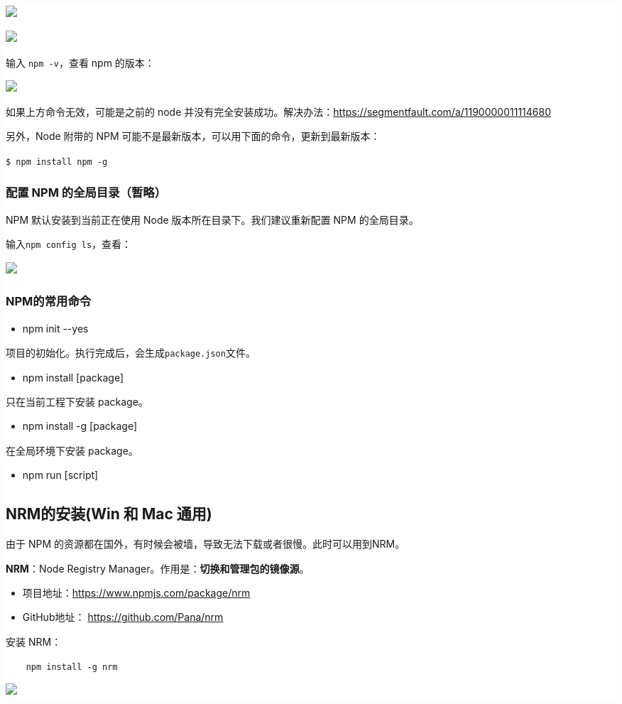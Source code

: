 ![](http://img.smyhvae.com/20180302_1137.png)

![](http://img.smyhvae.com/20180302_1138.png)

输入 `npm -v`，查看 npm 的版本：

![](http://img.smyhvae.com/20180302_1139.png)

如果上方命令无效，可能是之前的 node 并没有完全安装成功。解决办法：<https://segmentfault.com/a/1190000011114680>

另外，Node 附带的 NPM 可能不是最新版本，可以用下面的命令，更新到最新版本：

```
$ npm install npm -g
```


### 配置 NPM 的全局目录（暂略）

NPM 默认安装到当前正在使用 Node 版本所在目录下。我们建议重新配置 NPM 的全局目录。

输入`npm config ls`，查看：

![](http://img.smyhvae.com/20180302_1210.png)


### NPM的常用命令

- npm init --yes

项目的初始化。执行完成后，会生成`package.json`文件。

- npm install [package]

只在当前工程下安装 package。

- npm install -g [package]

在全局环境下安装 package。

- npm run [script]


## NRM的安装(Win 和 Mac 通用)

由于 NPM 的资源都在国外，有时候会被墙，导致无法下载或者很慢。此时可以用到NRM。

**NRM**：Node Registry Manager。作用是：**切换和管理包的镜像源**。

- 项目地址：<https://www.npmjs.com/package/nrm>

- GitHub地址： <https://github.com/Pana/nrm>

安装 NRM：

```
	npm install -g nrm
```

![](http://img.smyhvae.com/20180302_1208.png)
